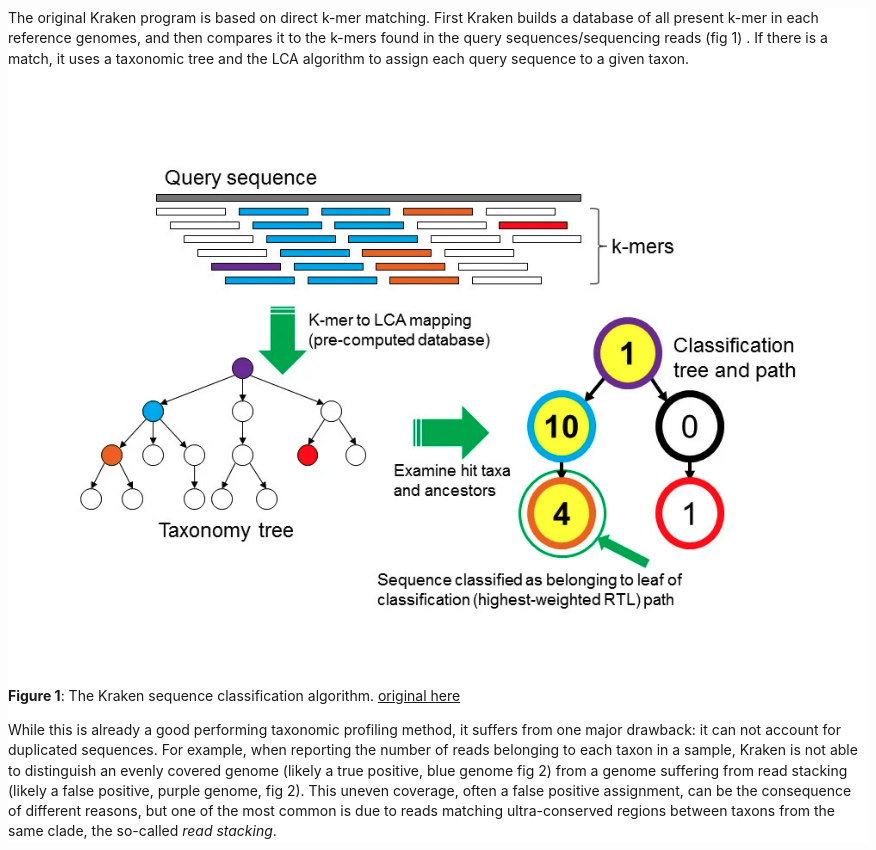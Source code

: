 The original Kraken program is based on direct k-mer matching. First Kraken builds a database of all present k-mer in each reference genomes, and then compares it to the k-mers found in the query sequences/sequencing reads (fig 1) . If there is a match, it uses a taxonomic tree and the LCA algorithm to assign each query sequence to a given taxon.

![](kraken.png)  
**Figure 1**: The Kraken sequence classification algorithm. [original here](https://genomebiology.biomedcentral.com/articles/10.1186/gb-2014-15-3-r46/figures/1)

While this is already a good performing taxonomic profiling method, it suffers from one major drawback: it can not account for duplicated sequences. For example, when reporting the number of reads belonging to each taxon in a sample, Kraken is not able to distinguish an evenly covered genome (likely a true positive, blue genome fig 2) from a genome suffering from read stacking (likely a false positive, purple genome, fig 2). This uneven coverage, often a false positive assignment, can be the consequence of different reasons, but one of the most common is due to reads matching ultra-conserved regions between taxons from the same clade, the so-called *read stacking*.
